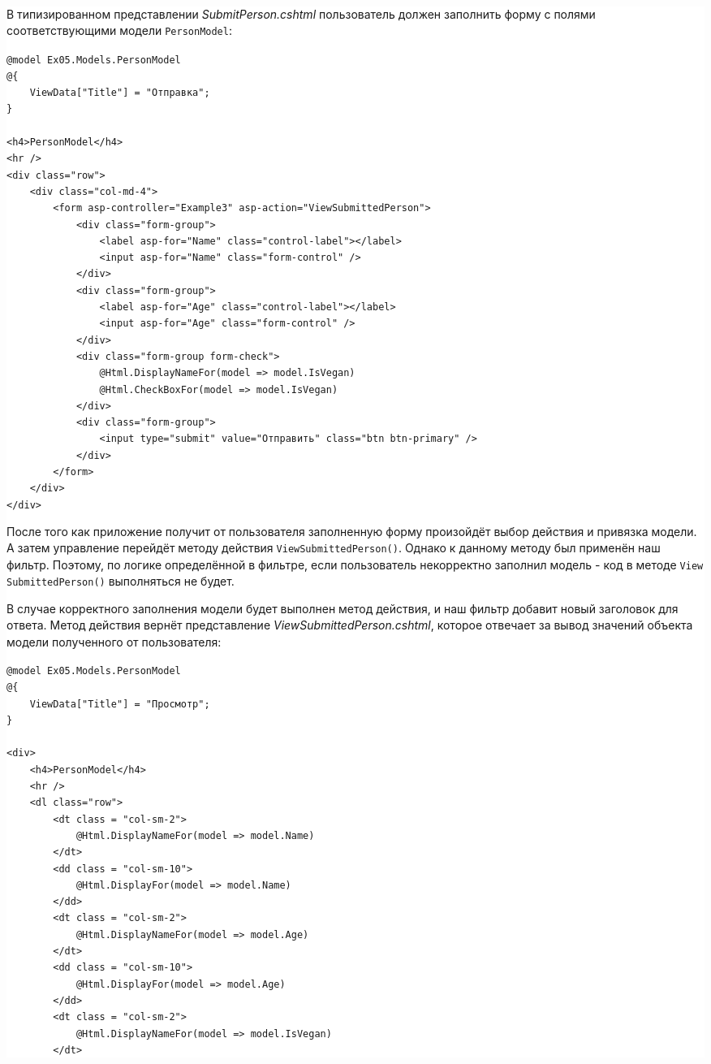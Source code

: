 В типизированном представлении *SubmitPerson.cshtml* пользователь должен заполнить форму с полями соответствующими модели `PersonModel`:
```html+razor
@model Ex05.Models.PersonModel
@{ 
    ViewData["Title"] = "Отправка";
}

<h4>PersonModel</h4>
<hr />
<div class="row">
    <div class="col-md-4">
        <form asp-controller="Example3" asp-action="ViewSubmittedPerson">
            <div class="form-group">
                <label asp-for="Name" class="control-label"></label>
                <input asp-for="Name" class="form-control" />
            </div>
            <div class="form-group">
                <label asp-for="Age" class="control-label"></label>
                <input asp-for="Age" class="form-control" />
            </div>
            <div class="form-group form-check">
                @Html.DisplayNameFor(model => model.IsVegan)
                @Html.CheckBoxFor(model => model.IsVegan)
            </div>
            <div class="form-group">
                <input type="submit" value="Отправить" class="btn btn-primary" />
            </div>
        </form>
    </div>
</div>
```
После того как приложение получит от пользователя заполненную форму произойдёт выбор действия и привязка модели. А затем управление перейдёт методу действия `ViewSubmittedPerson()`. Однако к данному методу был применён наш фильтр. Поэтому, по логике определённой в фильтре, если пользователь некорректно заполнил модель - код в методе `ViewSubmittedPerson()` выполняться не будет.

В случае корректного заполнения модели будет выполнен метод действия, и наш фильтр добавит новый заголовок для ответа. Метод действия вернёт представление *ViewSubmittedPerson.cshtml*, которое отвечает за вывод значений объекта модели полученного от пользователя:
```html+razor
@model Ex05.Models.PersonModel
@{ 
    ViewData["Title"] = "Просмотр";
}

<div>
    <h4>PersonModel</h4>
    <hr />
    <dl class="row">
        <dt class = "col-sm-2">
            @Html.DisplayNameFor(model => model.Name)
        </dt>
        <dd class = "col-sm-10">
            @Html.DisplayFor(model => model.Name)
        </dd>
        <dt class = "col-sm-2">
            @Html.DisplayNameFor(model => model.Age)
        </dt>
        <dd class = "col-sm-10">
            @Html.DisplayFor(model => model.Age)
        </dd>
        <dt class = "col-sm-2">
            @Html.DisplayNameFor(model => model.IsVegan)
        </dt>
```